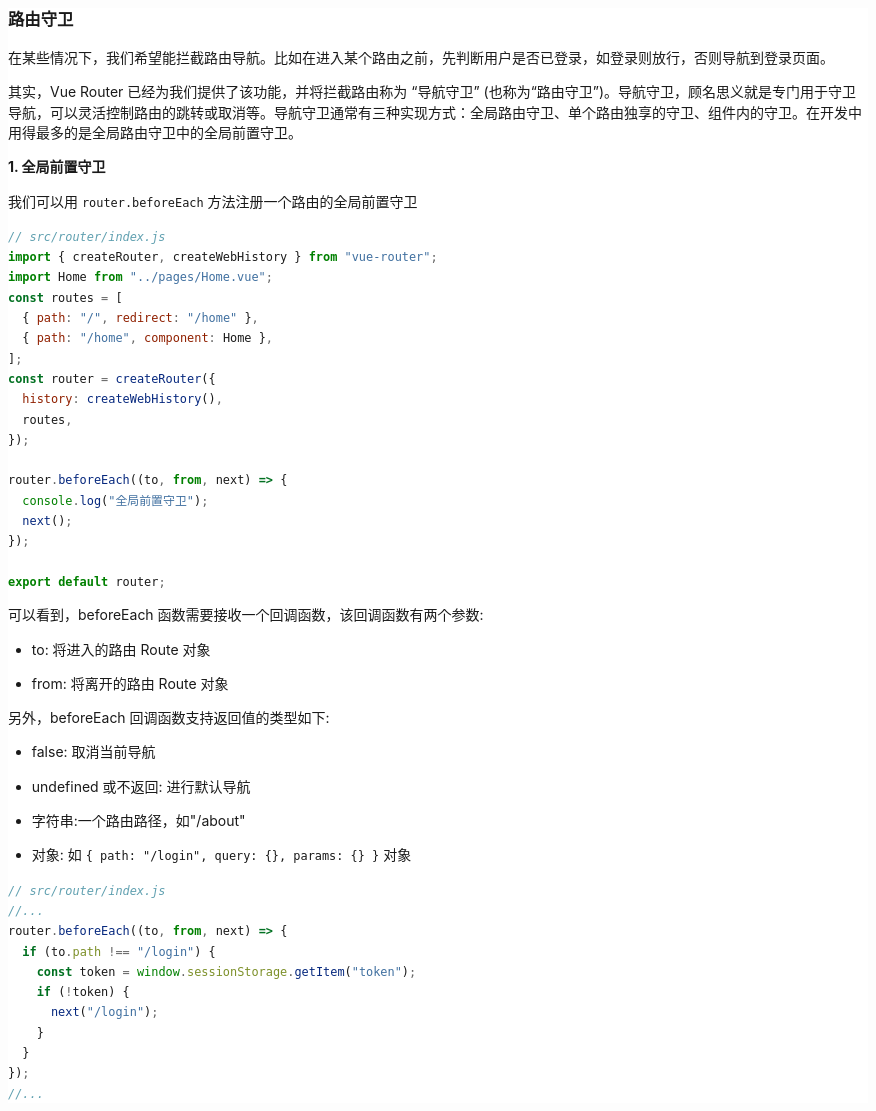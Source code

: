 ### 路由守卫

在某些情况下，我们希望能拦截路由导航。比如在进入某个路由之前，先判断用户是否已登录，如登录则放行，否则导航到登录页面。

其实，Vue Router 已经为我们提供了该功能，并将拦截路由称为 “导航守卫” (也称为“路由守卫”)。导航守卫，顾名思义就是专门用于守卫导航，可以灵活控制路由的跳转或取消等。导航守卫通常有三种实现方式：全局路由守卫、单个路由独享的守卫、组件内的守卫。在开发中用得最多的是全局路由守卫中的全局前置守卫。

**1. 全局前置守卫**

我们可以用 `router.beforeEach` 方法注册一个路由的全局前置守卫

```js
// src/router/index.js
import { createRouter, createWebHistory } from "vue-router";
import Home from "../pages/Home.vue";
const routes = [
  { path: "/", redirect: "/home" },
  { path: "/home", component: Home },
];
const router = createRouter({
  history: createWebHistory(),
  routes,
});

router.beforeEach((to, from, next) => {
  console.log("全局前置守卫");
  next();
});

export default router;
```

可以看到，beforeEach 函数需要接收一个回调函数，该回调函数有两个参数:

- to: 将进入的路由 Route 对象

- from: 将离开的路由 Route 对象

另外，beforeEach 回调函数支持返回值的类型如下:

- false: 取消当前导航

- undefined 或不返回: 进行默认导航

- 字符串:一个路由路径，如"/about"

- 对象: 如 `{ path: "/login", query: {}, params: {} }` 对象

```js
// src/router/index.js
//...
router.beforeEach((to, from, next) => {
  if (to.path !== "/login") {
    const token = window.sessionStorage.getItem("token");
    if (!token) {
      next("/login");
    }
  }
});
//...
```
